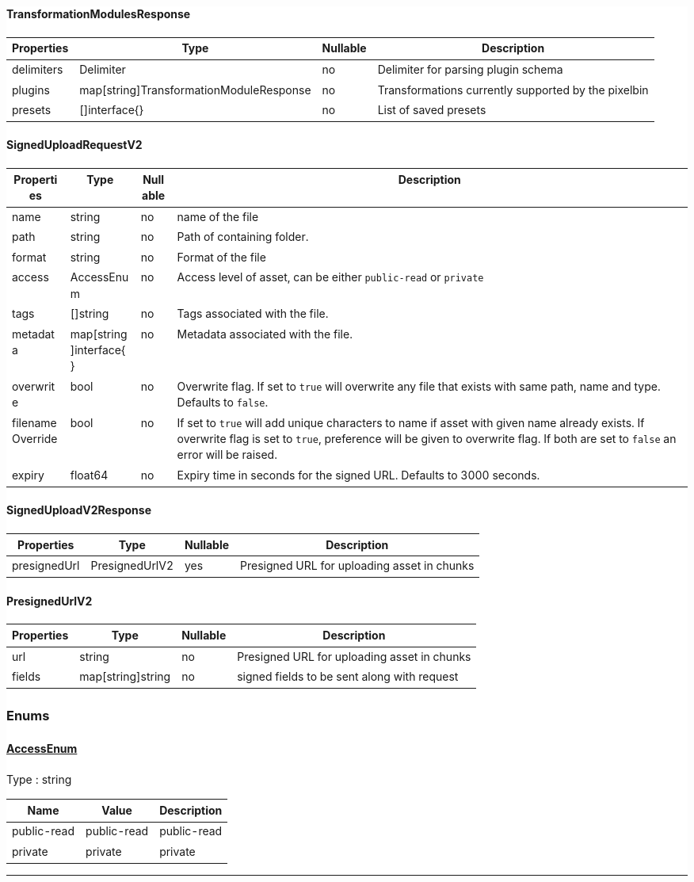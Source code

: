 #### TransformationModulesResponse

| Properties | Type                                    | Nullable | Description                                         |
| ---------- | --------------------------------------- | -------- | --------------------------------------------------- |
| delimiters | Delimiter                               | no       | Delimiter for parsing plugin schema                 |
| plugins    | map[string]TransformationModuleResponse | no       | Transformations currently supported by the pixelbin |
| presets    | []interface{}                           | no       | List of saved presets                               |

#### SignedUploadRequestV2

| Properties       | Type                   | Nullable | Description                                                                                                                                                                                                                      |
| ---------------- | ---------------------- | -------- | -------------------------------------------------------------------------------------------------------------------------------------------------------------------------------------------------------------------------------- |
| name             | string                 | no       | name of the file                                                                                                                                                                                                                 |
| path             | string                 | no       | Path of containing folder.                                                                                                                                                                                                       |
| format           | string                 | no       | Format of the file                                                                                                                                                                                                               |
| access           | AccessEnum             | no       | Access level of asset, can be either `public-read` or `private`                                                                                                                                                                  |
| tags             | []string               | no       | Tags associated with the file.                                                                                                                                                                                                   |
| metadata         | map[string]interface{} | no       | Metadata associated with the file.                                                                                                                                                                                               |
| overwrite        | bool                   | no       | Overwrite flag. If set to `true` will overwrite any file that exists with same path, name and type. Defaults to `false`.                                                                                                         |
| filenameOverride | bool                   | no       | If set to `true` will add unique characters to name if asset with given name already exists. If overwrite flag is set to `true`, preference will be given to overwrite flag. If both are set to `false` an error will be raised. |
| expiry           | float64                | no       | Expiry time in seconds for the signed URL. Defaults to 3000 seconds.                                                                                                                                                             |

#### SignedUploadV2Response

| Properties   | Type           | Nullable | Description                                 |
| ------------ | -------------- | -------- | ------------------------------------------- |
| presignedUrl | PresignedUrlV2 | yes      | Presigned URL for uploading asset in chunks |

#### PresignedUrlV2

| Properties | Type              | Nullable | Description                                 |
| ---------- | ----------------- | -------- | ------------------------------------------- |
| url        | string            | no       | Presigned URL for uploading asset in chunks |
| fields     | map[string]string | no       | signed fields to be sent along with request |

### Enums

#### [AccessEnum](#AccessEnum)

Type : string

| Name        | Value       | Description |
| ----------- | ----------- | ----------- |
| public-read | public-read | public-read |
| private     | private     | private     |

---
